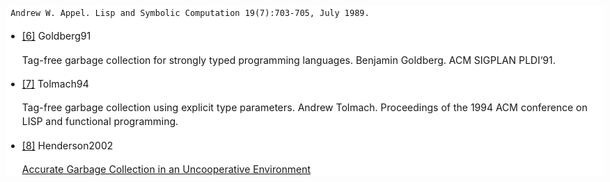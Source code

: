      Andrew W. Appel. Lisp and Symbolic Computation 19(7):703-705, July 1989.

- <a name="6"></a>[[6]](#r6) Goldberg91
    
    Tag-free garbage collection for strongly typed programming languages. Benjamin Goldberg. ACM SIGPLAN PLDI‘91.

- <a name="7"></a>[[7]](#r2) Tolmach94

    Tag-free garbage collection using explicit type parameters. Andrew Tolmach. Proceedings of the 1994 ACM conference on LISP and functional programming.

- <a name="8"></a>[[8]](#r8) Henderson2002

    [Accurate Garbage Collection in an Uncooperative Environment](http://citeseer.ist.psu.edu/henderson02accurate.html)
